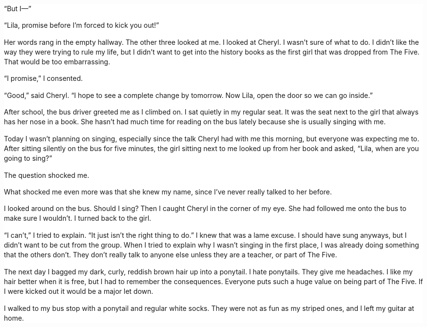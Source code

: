   

“But I—” 

  

 “Lila, promise before I’m forced to kick you out!”

  

Her words rang in the empty hallway. The other three looked at me. I looked at Cheryl. I wasn’t sure of what to do. I didn’t like the way they were trying to rule my life, but I didn’t want to get into the history books as the first girl that was dropped from The Five. That would be too embarrassing.

  

“I promise,” I consented. 

  

“Good,” said Cheryl. “I hope to see a complete change by tomorrow. Now Lila, open the door so we can go inside.”

  

After school, the bus driver greeted me as I climbed on. I sat quietly in my regular seat. It was the seat next to the girl that always has her nose in a book. She hasn’t had much time for reading on the bus lately because she is usually singing with me. 

  

Today I wasn’t planning on singing, especially since the talk Cheryl had with me this morning, but everyone was expecting me to. After sitting silently on the bus for five minutes, the girl sitting next to me looked up from her book and asked, “Lila, when are you going to sing?”

  

The question shocked me. 

  

What shocked me even more was that she knew my name, since I’ve never really talked to her before.

  

I looked around on the bus. Should I sing? Then I caught Cheryl in the corner of my eye. She had followed me onto the bus to make sure I wouldn’t. I turned back to the girl.

  

“I can’t,” I tried to explain. “It just isn’t the right thing to do.” I knew that was a lame excuse. I should have sung anyways, but I didn’t want to be cut from the group. When I tried to explain why I wasn’t singing in the first place, I was already doing something that the others don’t. They don’t really talk to anyone else unless they are a teacher, or part of The Five.

  

The next day I bagged my dark, curly, reddish brown hair up into a ponytail. I hate ponytails. They give me headaches. I like my hair better when it is free, but I had to remember the consequences. Everyone puts such a huge value on being part of The Five. If I were kicked out it would be a major let down.

  

I walked to my bus stop with a ponytail and regular white socks. They were not as fun as my striped ones, and I left my guitar at home.

  